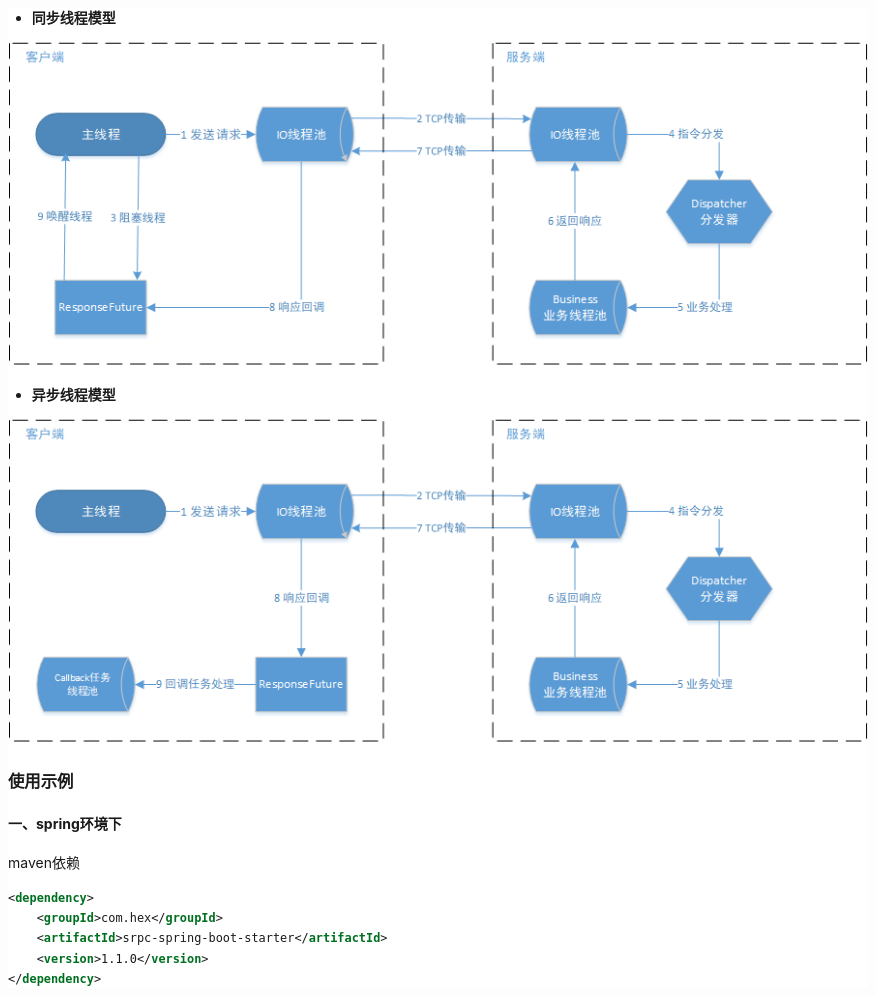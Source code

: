 - **同步线程模型**

![同步线程模型](./images/syncModel.png)

- **异步线程模型**

![异步线程模型](./images/asyncModel.png)

### 使用示例

#### **一、spring环境下**

maven依赖

```xml
<dependency>
    <groupId>com.hex</groupId>
    <artifactId>srpc-spring-boot-starter</artifactId>
    <version>1.1.0</version>
</dependency>
```
